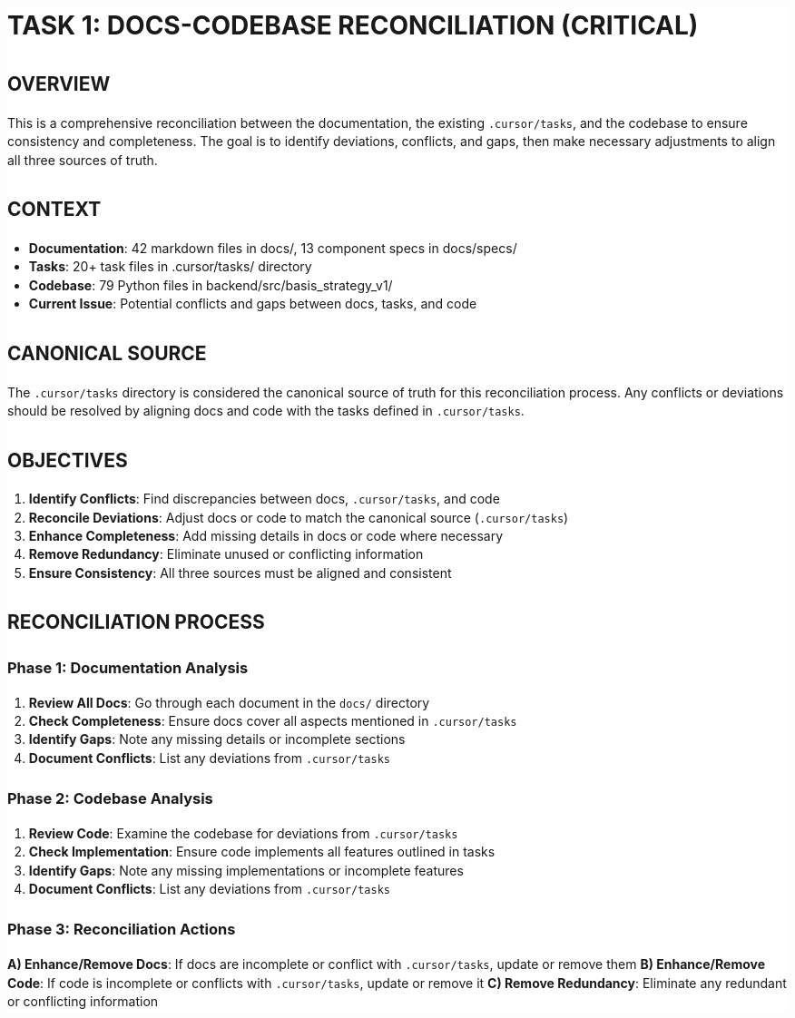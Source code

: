 # TASK 1: DOCS-CODEBASE RECONCILIATION (CRITICAL)

## OVERVIEW
This is a comprehensive reconciliation between the documentation, the existing `.cursor/tasks`, and the codebase to ensure consistency and completeness. The goal is to identify deviations, conflicts, and gaps, then make necessary adjustments to align all three sources of truth.

## CONTEXT
- **Documentation**: 42 markdown files in docs/, 13 component specs in docs/specs/
- **Tasks**: 20+ task files in .cursor/tasks/ directory
- **Codebase**: 79 Python files in backend/src/basis_strategy_v1/
- **Current Issue**: Potential conflicts and gaps between docs, tasks, and code

## CANONICAL SOURCE
The `.cursor/tasks` directory is considered the canonical source of truth for this reconciliation process. Any conflicts or deviations should be resolved by aligning docs and code with the tasks defined in `.cursor/tasks`.

## OBJECTIVES
1. **Identify Conflicts**: Find discrepancies between docs, `.cursor/tasks`, and code
2. **Reconcile Deviations**: Adjust docs or code to match the canonical source (`.cursor/tasks`)
3. **Enhance Completeness**: Add missing details in docs or code where necessary
4. **Remove Redundancy**: Eliminate unused or conflicting information
5. **Ensure Consistency**: All three sources must be aligned and consistent

## RECONCILIATION PROCESS

### Phase 1: Documentation Analysis
1. **Review All Docs**: Go through each document in the `docs/` directory
2. **Check Completeness**: Ensure docs cover all aspects mentioned in `.cursor/tasks`
3. **Identify Gaps**: Note any missing details or incomplete sections
4. **Document Conflicts**: List any deviations from `.cursor/tasks`

### Phase 2: Codebase Analysis
1. **Review Code**: Examine the codebase for deviations from `.cursor/tasks`
2. **Check Implementation**: Ensure code implements all features outlined in tasks
3. **Identify Gaps**: Note any missing implementations or incomplete features
4. **Document Conflicts**: List any deviations from `.cursor/tasks`

### Phase 3: Reconciliation Actions
**A) Enhance/Remove Docs**: If docs are incomplete or conflict with `.cursor/tasks`, update or remove them
**B) Enhance/Remove Code**: If code is incomplete or conflicts with `.cursor/tasks`, update or remove it
**C) Remove Redundancy**: Eliminate any redundant or conflicting information

